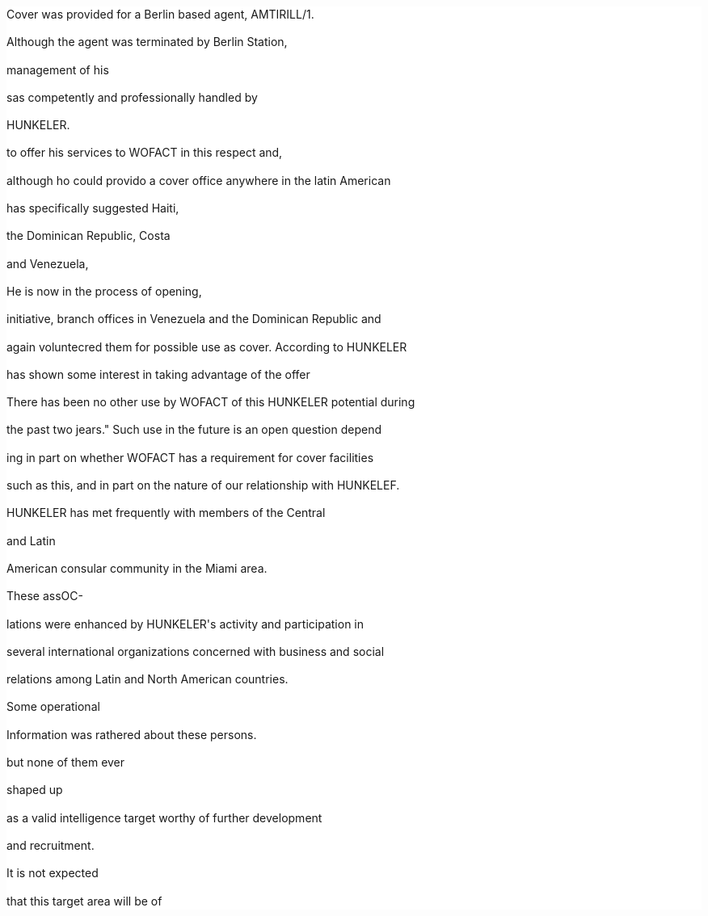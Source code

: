 Cover was provided for a Berlin based agent, AMTIRILL/1.

Although the agent was terminated by Berlin Station,

management of his

sas competently and professionally handled by

HUNKELER.

to offer his services to WOFACT in this respect and,

although ho could provido a cover office anywhere in the latin American

has specifically suggested Haiti,

the Dominican Republic, Costa

and Venezuela,

He is now in the process of opening,

initiative, branch offices in Venezuela and the Dominican Republic and

again voluntecred them for possible use as cover. According to HUNKELER

has shown some interest in taking advantage of the offer

There has been no other use by WOFACT of this HUNKELER potential during

the past two jears." Such use in the future is an open question depend

ing in part on whether WOFACT has a requirement for cover facilities

such as this, and in part on the nature of our relationship with HUNKELEF.

HUNKELER has met frequently with members of the Central

and Latin

American consular community in the Miami area.

These assOC-

lations were enhanced by HUNKELER's activity and participation in

several international organizations concerned with business and social

relations among Latin and North American countries.

Some operational

Information was rathered about these persons.

but none of them ever

shaped up

as a valid intelligence target worthy of further development

and recruitment.

It is not expected

that this target area will be of
